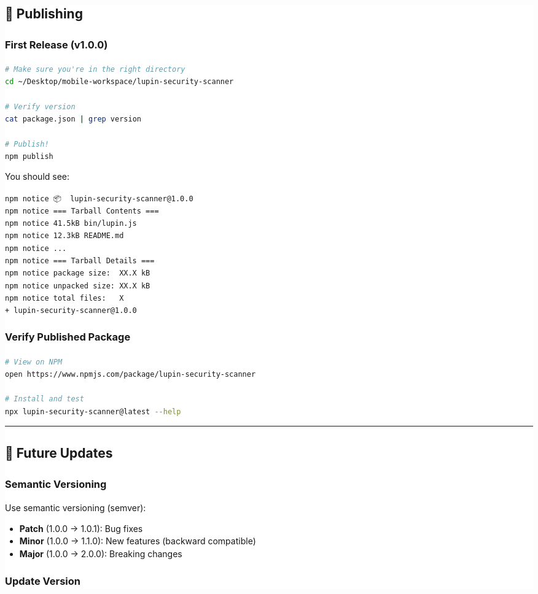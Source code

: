 
## 🎯 Publishing

### First Release (v1.0.0)

```bash
# Make sure you're in the right directory
cd ~/Desktop/mobile-workspace/lupin-security-scanner

# Verify version
cat package.json | grep version

# Publish!
npm publish
```

You should see:
```
npm notice 📦  lupin-security-scanner@1.0.0
npm notice === Tarball Contents ===
npm notice 41.5kB bin/lupin.js
npm notice 12.3kB README.md
npm notice ...
npm notice === Tarball Details ===
npm notice package size:  XX.X kB
npm notice unpacked size: XX.X kB
npm notice total files:   X
+ lupin-security-scanner@1.0.0
```

### Verify Published Package

```bash
# View on NPM
open https://www.npmjs.com/package/lupin-security-scanner

# Install and test
npx lupin-security-scanner@latest --help
```

---

## 🔄 Future Updates

### Semantic Versioning

Use semantic versioning (semver):

- **Patch** (1.0.0 → 1.0.1): Bug fixes
- **Minor** (1.0.0 → 1.1.0): New features (backward compatible)
- **Major** (1.0.0 → 2.0.0): Breaking changes

### Update Version
